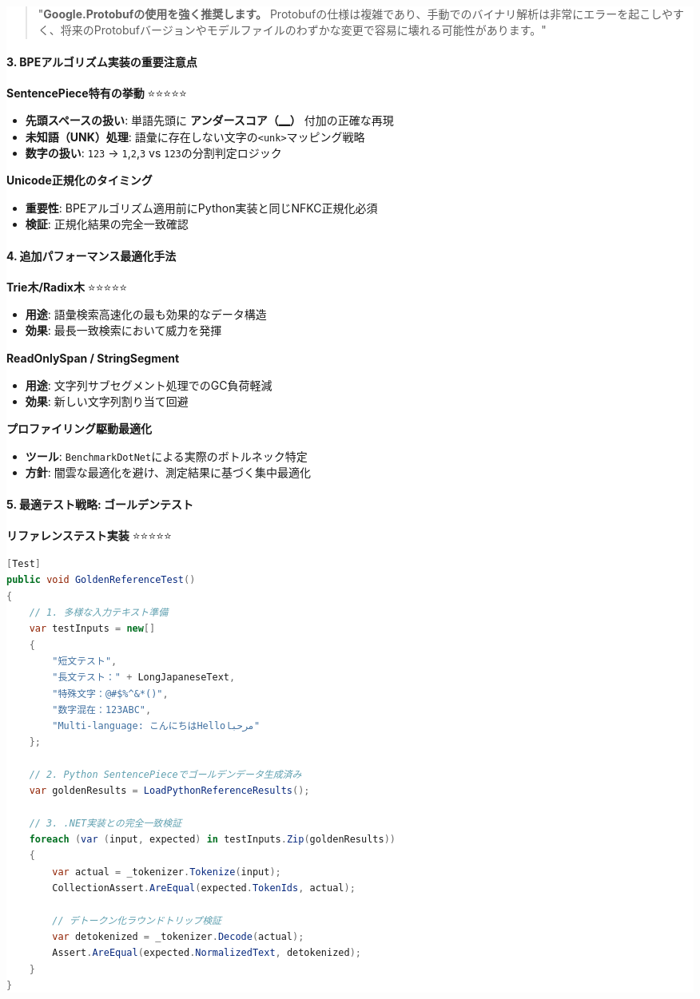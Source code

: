 > "**Google.Protobufの使用を強く推奨します。** Protobufの仕様は複雑であり、手動でのバイナリ解析は非常にエラーを起こしやすく、将来のProtobufバージョンやモデルファイルのわずかな変更で容易に壊れる可能性があります。"

#### 3. BPEアルゴリズム実装の重要注意点

**SentencePiece特有の挙動** ⭐⭐⭐⭐⭐
- **先頭スペースの扱い**: 単語先頭に **アンダースコア（▁）** 付加の正確な再現
- **未知語（UNK）処理**: 語彙に存在しない文字の`<unk>`マッピング戦略
- **数字の扱い**: `123` → `1`,`2`,`3` vs `123`の分割判定ロジック

**Unicode正規化のタイミング**
- **重要性**: BPEアルゴリズム適用前にPython実装と同じNFKC正規化必須
- **検証**: 正規化結果の完全一致確認

#### 4. 追加パフォーマンス最適化手法

**Trie木/Radix木** ⭐⭐⭐⭐⭐
- **用途**: 語彙検索高速化の最も効果的なデータ構造
- **効果**: 最長一致検索において威力を発揮

**ReadOnlySpan<char> / StringSegment**
- **用途**: 文字列サブセグメント処理でのGC負荷軽減
- **効果**: 新しい文字列割り当て回避

**プロファイリング駆動最適化**
- **ツール**: `BenchmarkDotNet`による実際のボトルネック特定
- **方針**: 闇雲な最適化を避け、測定結果に基づく集中最適化

#### 5. 最適テスト戦略: ゴールデンテスト

**リファレンステスト実装** ⭐⭐⭐⭐⭐
```csharp
[Test]
public void GoldenReferenceTest()
{
    // 1. 多様な入力テキスト準備
    var testInputs = new[]
    {
        "短文テスト",
        "長文テスト：" + LongJapaneseText,
        "特殊文字：@#$%^&*()",
        "数字混在：123ABC",
        "Multi-language: こんにちはHelloمرحبا"
    };
    
    // 2. Python SentencePieceでゴールデンデータ生成済み
    var goldenResults = LoadPythonReferenceResults();
    
    // 3. .NET実装との完全一致検証
    foreach (var (input, expected) in testInputs.Zip(goldenResults))
    {
        var actual = _tokenizer.Tokenize(input);
        CollectionAssert.AreEqual(expected.TokenIds, actual);
        
        // デトークン化ラウンドトリップ検証
        var detokenized = _tokenizer.Decode(actual);
        Assert.AreEqual(expected.NormalizedText, detokenized);
    }
}
```
